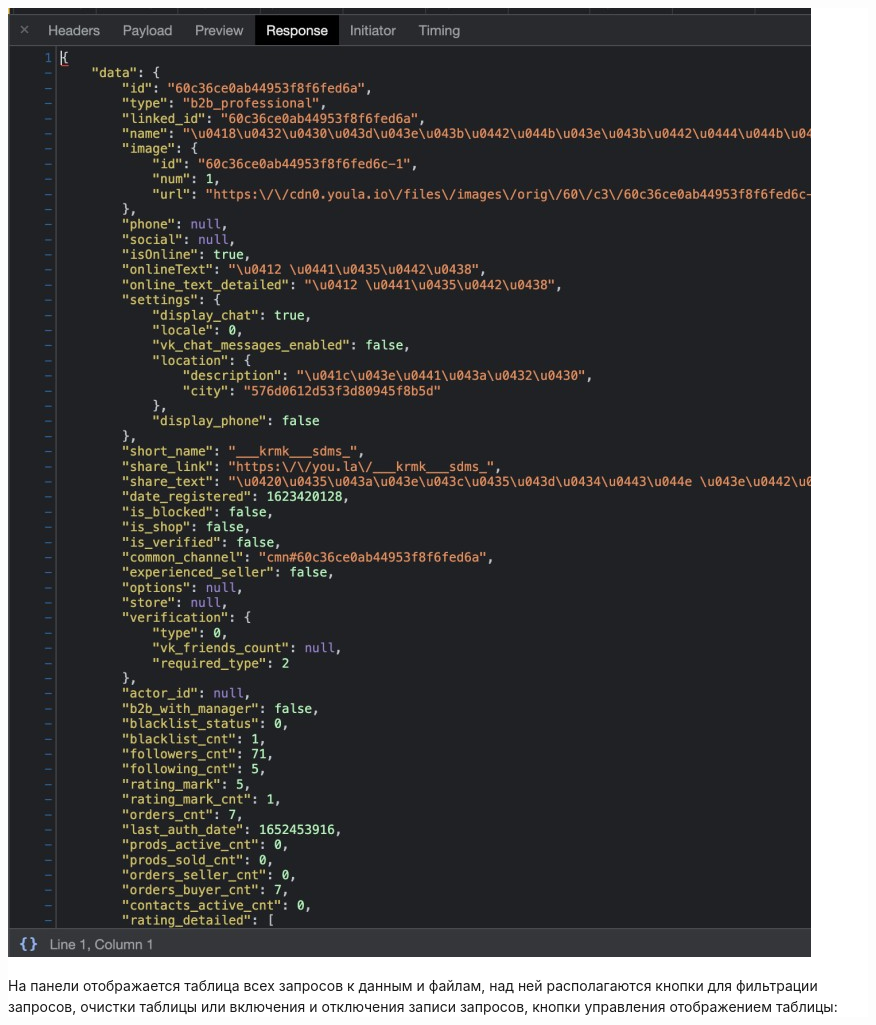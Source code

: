 <img src = "https://github.com/Wredina/LibraryForTask/blob/main/Tester/img/DevTools/52.jpg?raw=true">

На панели отображается таблица всех запросов к данным и файлам, над ней располагаются кнопки
для фильтрации запросов, очистки таблицы или включения и отключения записи запросов, кнопки
управления отображением таблицы:
